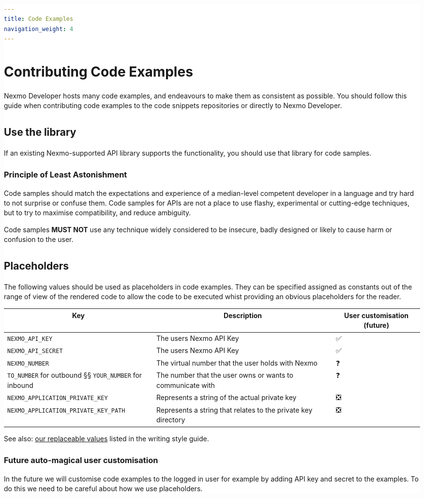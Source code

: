 ```yaml
---
title: Code Examples
navigation_weight: 4
---
```


# Contributing Code Examples

Nexmo Developer hosts many code examples, and endeavours to make them as consistent as possible. You should follow this guide when contributing code examples to the code snippets repositories or directly to Nexmo Developer.

## Use the library

If an existing Nexmo-supported API library supports the functionality, you should use that library for code samples.

### Principle of Least Astonishment

Code samples should match the expectations and experience of a median-level competent developer in a language and try hard to not surprise or confuse them. Code samples for APIs are not a place to use flashy, experimental or cutting-edge techniques, but to try to maximise compatibility, and reduce ambiguity.

Code samples **MUST NOT** use any technique widely considered to be insecure, badly designed or likely to cause harm or confusion to the user.

## Placeholders

The following values should be used as placeholders in code examples. They can be specified assigned as constants out of the range of view of the rendered code to allow the code to be executed whist providing an obvious placeholders for the reader.

Key | Description | User customisation (future)
-- | -- | --
`NEXMO_API_KEY` | The users Nexmo API Key | ✅
`NEXMO_API_SECRET` | The users Nexmo API Key | ✅
`NEXMO_NUMBER` | The virtual number that the user holds with Nexmo | ❓
`TO_NUMBER` for outbound §§ `YOUR_NUMBER` for inbound | The number that the user owns or wants to communicate with | ❓
`NEXMO_APPLICATION_PRIVATE_KEY` | Represents a string of the actual private key | ❎
`NEXMO_APPLICATION_PRIVATE_KEY_PATH` | Represents a string that relates to the private key directory | ❎

See also: [our replaceable values](/contribute/guides/writing-style-guide#replaceable-values) listed in the writing style guide.

### Future auto-magical user customisation

In the future we will customise code examples to the logged in user for example by adding API key and secret to the examples. To do this we need to be careful about how we use placeholders.
